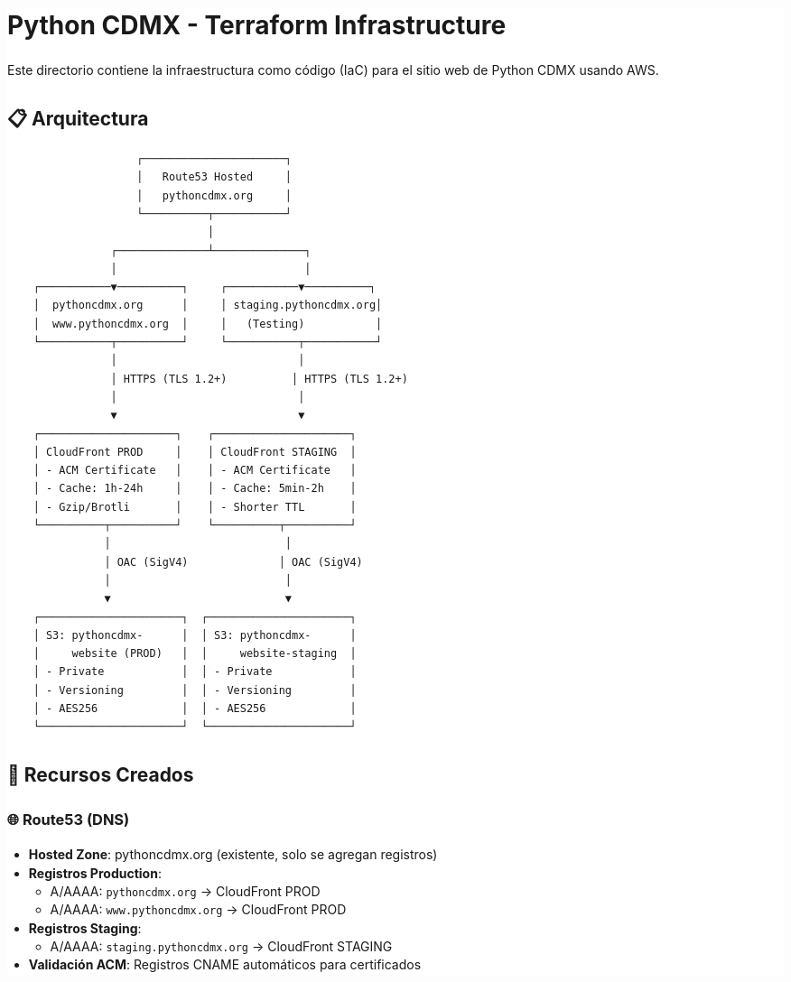 # Python CDMX - Terraform Infrastructure

Este directorio contiene la infraestructura como código (IaC) para el sitio web de Python CDMX usando AWS.

## 📋 Arquitectura

```
                    ┌──────────────────────┐
                    │   Route53 Hosted     │
                    │   pythoncdmx.org     │
                    └──────────┬───────────┘
                               │
                ┌──────────────┴──────────────┐
                │                             │
    ┌───────────▼──────────┐     ┌───────────▼──────────┐
    │  pythoncdmx.org      │     │ staging.pythoncdmx.org│
    │  www.pythoncdmx.org  │     │   (Testing)           │
    └───────────┬──────────┘     └───────────┬───────────┘
                │                            │
                │ HTTPS (TLS 1.2+)          │ HTTPS (TLS 1.2+)
                │                            │
                ▼                            ▼
    ┌─────────────────────┐    ┌─────────────────────┐
    │ CloudFront PROD     │    │ CloudFront STAGING  │
    │ - ACM Certificate   │    │ - ACM Certificate   │
    │ - Cache: 1h-24h     │    │ - Cache: 5min-2h    │
    │ - Gzip/Brotli       │    │ - Shorter TTL       │
    └──────────┬──────────┘    └──────────┬──────────┘
               │                           │
               │ OAC (SigV4)              │ OAC (SigV4)
               │                           │
               ▼                           ▼
    ┌──────────────────────┐  ┌──────────────────────┐
    │ S3: pythoncdmx-      │  │ S3: pythoncdmx-      │
    │     website (PROD)   │  │     website-staging  │
    │ - Private            │  │ - Private            │
    │ - Versioning         │  │ - Versioning         │
    │ - AES256             │  │ - AES256             │
    └──────────────────────┘  └──────────────────────┘
```

## 🚀 Recursos Creados

### 🌐 Route53 (DNS)
- **Hosted Zone**: pythoncdmx.org (existente, solo se agregan registros)
- **Registros Production**:
  - A/AAAA: `pythoncdmx.org` → CloudFront PROD
  - A/AAAA: `www.pythoncdmx.org` → CloudFront PROD
- **Registros Staging**:
  - A/AAAA: `staging.pythoncdmx.org` → CloudFront STAGING
- **Validación ACM**: Registros CNAME automáticos para certificados

